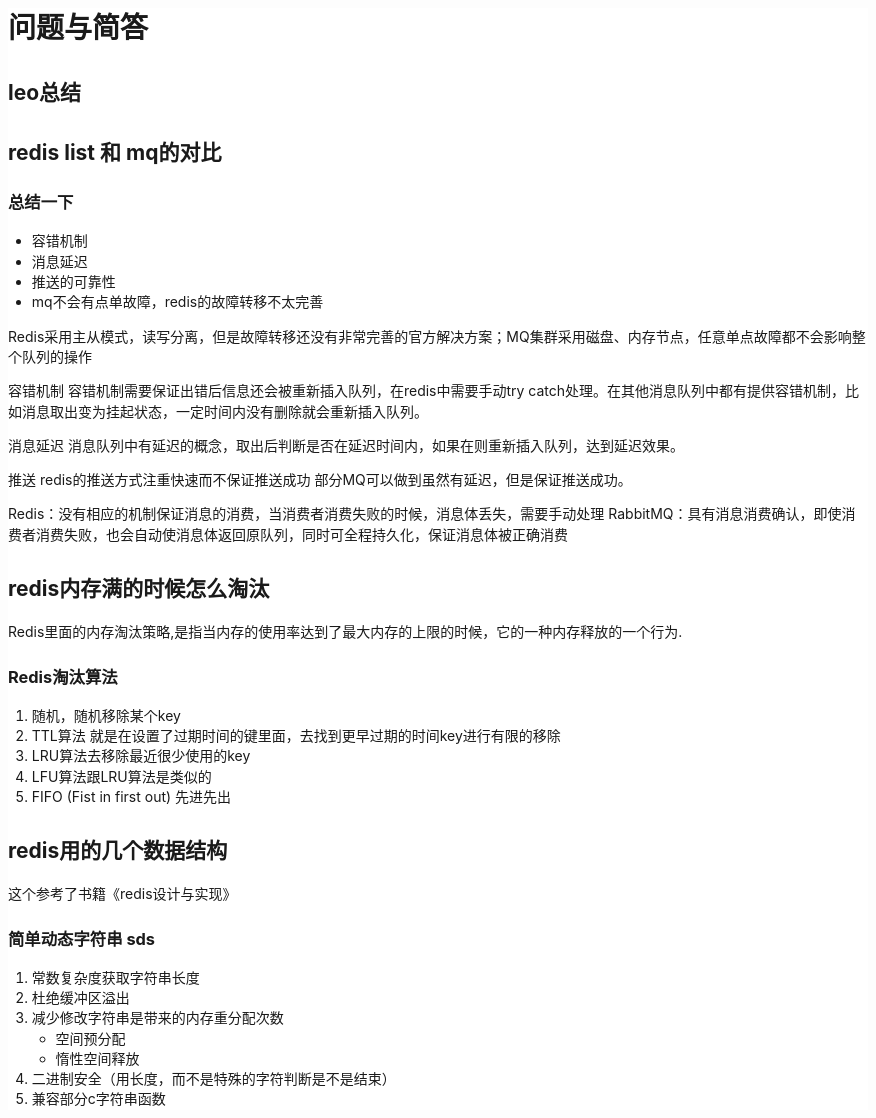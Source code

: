 # 问题与简答
## leo总结


## redis list 和 mq的对比
### 总结一下
- 容错机制
- 消息延迟
- 推送的可靠性
- mq不会有点单故障，redis的故障转移不太完善

Redis采用主从模式，读写分离，但是故障转移还没有非常完善的官方解决方案；MQ集群采用磁盘、内存节点，任意单点故障都不会影响整个队列的操作

容错机制
容错机制需要保证出错后信息还会被重新插入队列，在redis中需要手动try catch处理。在其他消息队列中都有提供容错机制，比如消息取出变为挂起状态，一定时间内没有删除就会重新插入队列。

消息延迟
消息队列中有延迟的概念，取出后判断是否在延迟时间内，如果在则重新插入队列，达到延迟效果。

推送
redis的推送方式注重快速而不保证推送成功
部分MQ可以做到虽然有延迟，但是保证推送成功。

Redis：没有相应的机制保证消息的消费，当消费者消费失败的时候，消息体丢失，需要手动处理
RabbitMQ：具有消息消费确认，即使消费者消费失败，也会自动使消息体返回原队列，同时可全程持久化，保证消息体被正确消费


## redis内存满的时候怎么淘汰
Redis里面的内存淘汰策略,是指当内存的使用率达到了最大内存的上限的时候，它的一种内存释放的一个行为.

### Redis淘汰算法
1. 随机，随机移除某个key
2. TTL算法 就是在设置了过期时间的键里面，去找到更早过期的时间key进行有限的移除
3. LRU算法去移除最近很少使用的key
4. LFU算法跟LRU算法是类似的
5. FIFO (Fist in first out) 先进先出


## redis用的几个数据结构
这个参考了书籍《redis设计与实现》
### 简单动态字符串 sds
1. 常数复杂度获取字符串长度
2. 杜绝缓冲区溢出
3. 减少修改字符串是带来的内存重分配次数
    - 空间预分配
    - 惰性空间释放
4. 二进制安全（用长度，而不是特殊的字符判断是不是结束）
5. 兼容部分c字符串函数
